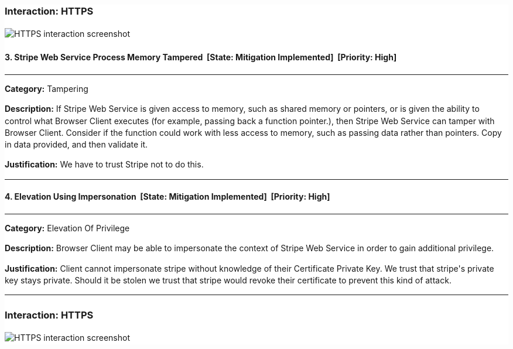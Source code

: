 ### Interaction: HTTPS 

![HTTPS interaction screenshot](https://cloud.githubusercontent.com/assets/3138467/11080667/0cccbd98-87e4-11e5-8e7e-24a33796b064.png)



#### 3. Stripe Web Service Process Memory Tampered  [State: Mitigation Implemented]  [Priority: High]  

  -------------------- ----------------------------------------------------------------------------------------------------------------------------------------------------------------------------------------------------------------------------------------------------------------------------------------------------------------------------------------------------------------------------------------------------------------------
  **Category:**        Tampering

  **Description:**     If Stripe Web Service is given access to memory, such as shared memory or pointers, or is given the ability to control what Browser Client executes (for example, passing back a function pointer.), then Stripe Web Service can tamper with Browser Client. Consider if the function could work with less access to memory, such as passing data rather than pointers. Copy in data provided, and then validate it.

  **Justification:**   We have to trust Stripe not to do this.
  -------------------- ----------------------------------------------------------------------------------------------------------------------------------------------------------------------------------------------------------------------------------------------------------------------------------------------------------------------------------------------------------------------------------------------------------------------





#### 4. Elevation Using Impersonation  [State: Mitigation Implemented]  [Priority: High]  

  -------------------- ------------------------------------------------------------------------------------------------------------------------------------------------------------------------------------------------------------------------------------------------
  **Category:**        Elevation Of Privilege

  **Description:**     Browser Client may be able to impersonate the context of Stripe Web Service in order to gain additional privilege.

  **Justification:**   Client cannot impersonate stripe without knowledge of their Certificate Private Key. We trust that stripe's private key stays private. Should it be stolen we trust that stripe would revoke their certificate to prevent this kind of attack.
  -------------------- ------------------------------------------------------------------------------------------------------------------------------------------------------------------------------------------------------------------------------------------------





### Interaction: HTTPS 

![HTTPS interaction screenshot](https://cloud.githubusercontent.com/assets/3138467/11080674/2993bb70-87e4-11e5-8e0b-1610fce9e33e.png)
